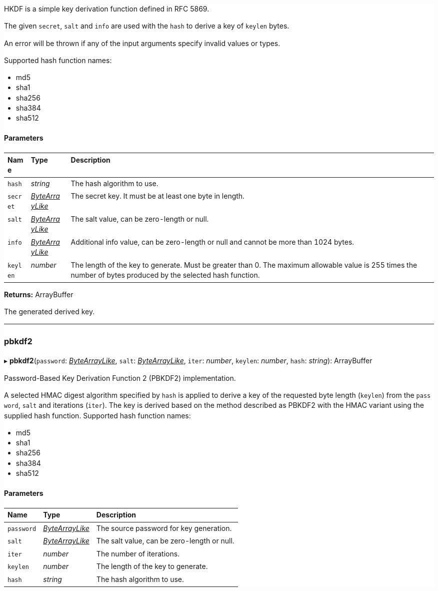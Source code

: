 HKDF is a simple key derivation function defined in RFC 5869.

The given `secret`, `salt` and `info` are used with the `hash` to derive a key of `keylen` bytes.

An error will be thrown if any of the input arguments specify invalid values or types.

Supported hash function names:
 - md5
 - sha1
 - sha256
 - sha384
 - sha512

#### Parameters

| Name | Type | Description |
| :------ | :------ | :------ |
| `hash` | *string* | The hash algorithm to use. |
| `secret` | [*ByteArrayLike*](README.md#bytearraylike) | The secret key. It must be at least one byte in length. |
| `salt` | [*ByteArrayLike*](README.md#bytearraylike) | The salt value, can be zero-length or null. |
| `info` | [*ByteArrayLike*](README.md#bytearraylike) | Additional info value, can be zero-length or null and cannot be more than 1024 bytes. |
| `keylen` | *number* | The length of the key to generate. Must be greater than 0. The maximum allowable value is 255 times the number of bytes produced by the selected hash function. |

**Returns:** ArrayBuffer

The generated derived key.

___

### pbkdf2

▸ **pbkdf2**(`password`: [*ByteArrayLike*](README.md#bytearraylike), `salt`: [*ByteArrayLike*](README.md#bytearraylike), `iter`: *number*, `keylen`: *number*, `hash`: *string*): ArrayBuffer

Password-Based Key Derivation Function 2 (PBKDF2) implementation.

A selected HMAC digest algorithm specified by `hash` is applied to derive a key of the requested
byte length (`keylen`) from the `password`, `salt` and iterations (`iter`).
The key is derived based on the method described as PBKDF2 with the HMAC variant using the supplied hash function.
Supported hash function names:
 - md5
 - sha1
 - sha256
 - sha384
 - sha512

#### Parameters

| Name | Type | Description |
| :------ | :------ | :------ |
| `password` | [*ByteArrayLike*](README.md#bytearraylike) | The source password for key generation. |
| `salt` | [*ByteArrayLike*](README.md#bytearraylike) | The salt value, can be zero-length or null. |
| `iter` | *number* | The number of iterations. |
| `keylen` | *number* | The length of the key to generate. |
| `hash` | *string* | The hash algorithm to use. |
